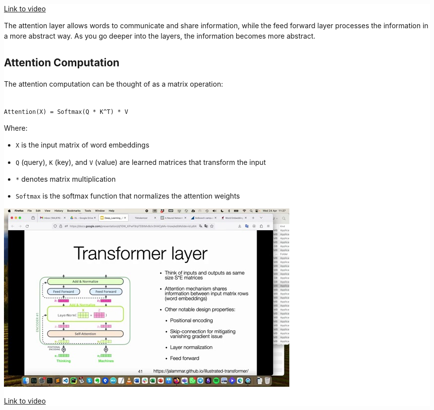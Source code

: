 <a href="https://www.youtube.com/watch?v=DeeL4sH9nvI&t=4219s">Link to video</a>



The attention layer allows words to communicate and share information, while the feed forward layer processes the information in a more abstract way. As you go deeper into the layers, the information becomes more abstract.



## Attention Computation



The attention computation can be thought of as a matrix operation:



```

Attention(X) = Softmax(Q * K^T) * V

```



Where:

- `X` is the input matrix of word embeddings

- `Q` (query), `K` (key), and `V` (value) are learned matrices that transform the input

- `*` denotes matrix multiplication

- `Softmax` is the softmax function that normalizes the attention weights



<img src="05099.jpg"/>

<a href="https://www.youtube.com/watch?v=DeeL4sH9nvI&t=5039s">Link to video</a>

